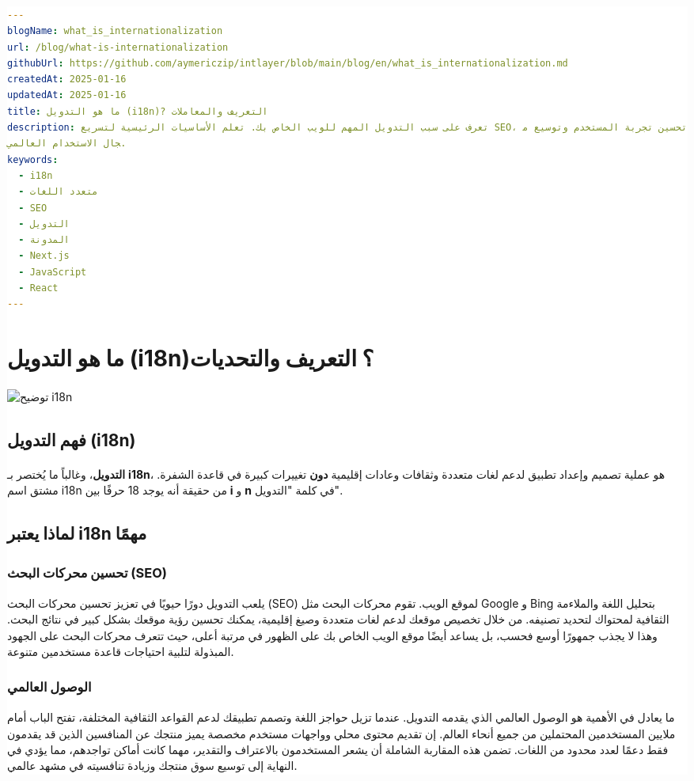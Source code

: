 ```yaml
---
blogName: what_is_internationalization
url: /blog/what-is-internationalization
githubUrl: https://github.com/aymericzip/intlayer/blob/main/blog/en/what_is_internationalization.md
createdAt: 2025-01-16
updatedAt: 2025-01-16
title: ما هو التدويل (i18n)? التعريف والمعاملات
description: تعرف على سبب التدويل المهم للويب الخاص بك. تعلم الأساسيات الرئيسية لتسريع SEO، تحسين تجربة المستخدم وتوسيع مجال الاستخدام العالمي.
keywords:
  - i18n
  - متعدد اللغات
  - SEO
  - التدويل
  - المدونة
  - Next.js
  - JavaScript
  - React
---
```


# ما هو التدويل (i18n)؟ التعريف والتحديات

![توضيح i18n](https://github.com/aymericzip/intlayer/blob/main/blog/assets/i18n.webp)

## فهم التدويل (i18n)

**التدويل**، وغالباً ما يُختصر بـ **i18n**، هو عملية تصميم وإعداد تطبيق لدعم لغات متعددة وثقافات وعادات إقليمية **دون** تغييرات كبيرة في قاعدة الشفرة. مشتق اسم i18n من حقيقة أنه يوجد 18 حرفًا بين **i** و **n** في كلمة "التدويل".

## لماذا يعتبر i18n مهمًا

### تحسين محركات البحث (SEO)

يلعب التدويل دورًا حيويًا في تعزيز تحسين محركات البحث (SEO) لموقع الويب. تقوم محركات البحث مثل Google و Bing بتحليل اللغة والملاءمة الثقافية لمحتواك لتحديد تصنيفه. من خلال تخصيص موقعك لدعم لغات متعددة وصيغ إقليمية، يمكنك تحسين رؤية موقعك بشكل كبير في نتائج البحث. وهذا لا يجذب جمهورًا أوسع فحسب، بل يساعد أيضًا موقع الويب الخاص بك على الظهور في مرتبة أعلى، حيث تتعرف محركات البحث على الجهود المبذولة لتلبية احتياجات قاعدة مستخدمين متنوعة.

### الوصول العالمي

ما يعادل في الأهمية هو الوصول العالمي الذي يقدمه التدويل. عندما تزيل حواجز اللغة وتصمم تطبيقك لدعم القواعد الثقافية المختلفة، تفتح الباب أمام ملايين المستخدمين المحتملين من جميع أنحاء العالم. إن تقديم محتوى محلي وواجهات مستخدم مخصصة يميز منتجك عن المنافسين الذين قد يقدمون فقط دعمًا لعدد محدود من اللغات. تضمن هذه المقاربة الشاملة أن يشعر المستخدمون بالاعتراف والتقدير، مهما كانت أماكن تواجدهم، مما يؤدي في النهاية إلى توسيع سوق منتجك وزيادة تنافسيته في مشهد عالمي.
